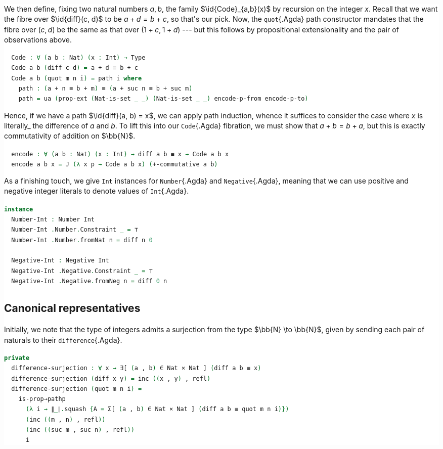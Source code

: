 We then define, fixing two natural numbers $a, b$, the family
$\id{Code}_{a,b}(x)$ by recursion on the integer $x$. Recall that we
want the fibre over $\id{diff}(c, d)$ to be $a + d = b + c$, so that's
our pick. Now, the `quot`{.Agda} path constructor mandates that the
fibre over $(c, d)$ be the same as that over $(1 + c, 1 + d)$ --- but
this follows by propositional extensionality and the pair of
observations above.

```agda
  Code : ∀ (a b : Nat) (x : Int) → Type
  Code a b (diff c d) = a + d ≡ b + c
  Code a b (quot m n i) = path i where
    path : (a + n ≡ b + m) ≡ (a + suc n ≡ b + suc m)
    path = ua (prop-ext (Nat-is-set _ _) (Nat-is-set _ _) encode-p-from encode-p-to)
```

Hence, if we have a path $\id{diff}(a, b) = x$, we can apply path
induction, whence it suffices to consider the case where $x$ is
literally_ the difference of $a$ and $b$. To lift this into our
`Code`{.Agda} fibration, we must show that $a + b = b + a$, but this is
exactly commutativity of addition on $\bb{N}$.

```agda
  encode : ∀ (a b : Nat) (x : Int) → diff a b ≡ x → Code a b x
  encode a b x = J (λ x p → Code a b x) (+-commutative a b)
```

As a finishing touch, we give `Int` instances for `Number`{.Agda} and
`Negative`{.Agda}, meaning that we can use positive and negative integer
literals to denote values of `Int`{.Agda}.

```agda
instance
  Number-Int : Number Int
  Number-Int .Number.Constraint _ = ⊤
  Number-Int .Number.fromNat n = diff n 0

  Negative-Int : Negative Int
  Negative-Int .Negative.Constraint _ = ⊤
  Negative-Int .Negative.fromNeg n = diff 0 n
```

## Canonical representatives

Initially, we note that the type of integers admits a surjection from
the type $\bb{N} \to \bb{N}$, given by sending each pair of naturals to
their `difference`{.Agda}.

```agda
private
  difference-surjection : ∀ x → ∃[ (a , b) ∈ Nat × Nat ] (diff a b ≡ x)
  difference-surjection (diff x y) = inc ((x , y) , refl)
  difference-surjection (quot m n i) =
    is-prop→pathp
      (λ i → ∥_∥.squash {A = Σ[ (a , b) ∈ Nat × Nat ] (diff a b ≡ quot m n i)})
      (inc ((m , n) , refl))
      (inc ((suc m , suc n) , refl))
      i
```


[group]: Algebra.Group.html
[^1]: In the diagram, we write $\id{S}x$ for `suc x`.
[the semiring solver]: Data.Nat.Solver.html